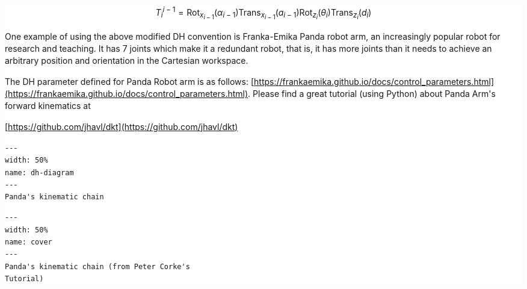 $$
T^{i-1}_i=\text{Rot}_{x_{i-1}}(\alpha_{i-1})\text{Trans}_{x_{i-1}}(a_{i-1})\text{Rot}_{z_{i}}(\theta_{i})\text{Trans}_{z_{i}}(d_{i})
$$

One example of using the above modified DH convention is Franka-Emika
Panda robot arm, an increasingly popular robot for research and
teaching. It has 7 joints which make it a redundant robot, that is, it
has more joints than it needs to achieve an arbitrary position and
orientation in the Cartesian workspace.

The DH parameter defined for Panda Robot arm is as follows:
[https://frankaemika.github.io/docs/control_parameters.html](https://frankaemika.github.io/docs/control_parameters.html). Please
find a great tutorial (using Python) about Panda Arm's forward
kinematics at

[https://github.com/jhavl/dkt](https://github.com/jhavl/dkt)

```{figure} ./fk/dh-diagram.png
---
width: 50%
name: dh-diagram
---
Panda's kinematic chain
```

```{figure} ./fk/cover.png
---
width: 50%
name: cover
---
Panda's kinematic chain (from Peter Corke's
Tutorial)
```


